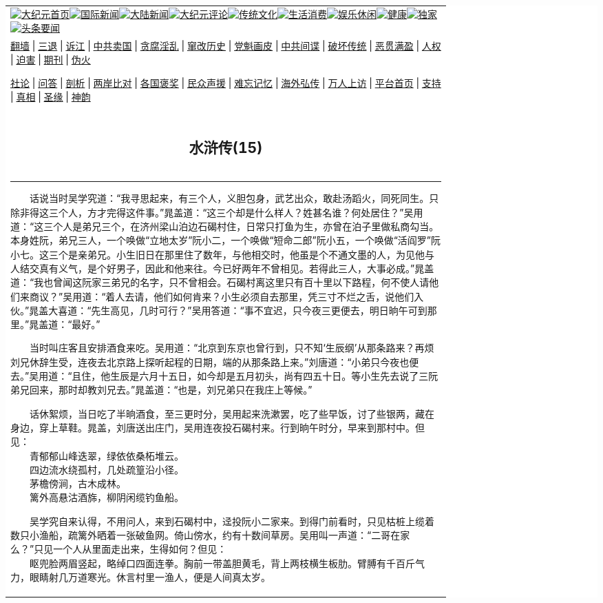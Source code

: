 <a name="1" id="1" target="_blank"></a><span id="1"></span>
<table align=center border="0"><tr><td colspan="2" VALIGN=TOP><a href="https://github.com/19920513/djy/blob/master/gb/nf1351518.md#1"><img src="https://raw.githubusercontent.com/19920513/www/master/t/djy/1.jpg" title="大纪元首页" alt="大纪元首页"></a><a href="https://github.com/19920513/djy/blob/master/gb/n24hr.md#1"><img src="https://raw.githubusercontent.com/19920513/www/master/t/djy/3.jpg" title="国际新闻" alt="国际新闻"></a><a href="https://github.com/19920513/djy/blob/master/gb/nsc413.md#1"><img src="https://raw.githubusercontent.com/19920513/www/master/t/djy/4.jpg" title="大陆新闻" alt="大陆新闻"></a><a href="https://github.com/19920513/djy/blob/master/gb/news392.md#1"><img src="https://raw.githubusercontent.com/19920513/www/master/t/djy/5.jpg" title="大纪元评论" alt="大纪元评论"></a><a href="https://github.com/19920513/djy/blob/master/gb/news2007.md#1"><img src="https://raw.githubusercontent.com/19920513/www/master/t/djy/6.jpg" title="传统文化" alt="传统文化"></a><a href="https://github.com/19920513/djy/blob/master/gb/news2008.md#1"><img src="https://raw.githubusercontent.com/19920513/www/master/t/djy/7.jpg" title="生活消费" alt="生活消费"></a><a href="https://github.com/19920513/djy/blob/master/gb/ncyule.md#1"><img src="https://raw.githubusercontent.com/19920513/www/master/t/djy/8.jpg" title="娱乐休闲" alt="娱乐休闲"></a><a href="https://github.com/19920513/djy/blob/master/gb/nsc1002.md#1"><img src="https://raw.githubusercontent.com/19920513/www/master/t/djy/9.jpg" title="健康" alt="健康"></a><a href="https://github.com/19920513/djy/blob/master/gb/nf6092.md#1"><img src="https://raw.githubusercontent.com/19920513/www/master/t/djy/10a.jpg" title="独家" alt="独家"></a><a href="https://github.com/19920513/djy/blob/master/gb/nf4514.md#1"><img src="https://raw.githubusercontent.com/19920513/www/master/t/djy/12a.jpg" title="头条要闻" alt="头条要闻"></a></td></tr>
<tr><td colspan="2" VALIGN=TOP><a target="_blank" href="https://github.com/19920513/www/blob/master/README.md?zsrh#1">翻墙</a> | <a target="_blank" href="https://github.com/19920513/djy/blob/master/gb/nf5657.md#1">三退</a> | <a target="_blank" href="https://github.com/19920513/djy/blob/master/gb/nf6124.md#1">诉江</a> | <a target="_blank" href="https://github.com/19920513/djy/blob/master/gb/nf1176117.md#1">中共卖国</a> | <a target="_blank" href="https://github.com/19920513/djy/blob/master/gb/nf5773.md#1">贪腐淫乱</a> | <a target="_blank" href="https://github.com/19920513/djy/blob/master/gb/nf1176115.md#1">窜改历史</a> | <a target="_blank" href="https://github.com/19920513/djy/blob/master/gb/nf1176107.md#1">党魁画皮</a> | <a target="_blank" href="https://github.com/19920513/djy/blob/master/gb/nf1320400.md#1">中共间谍</a> | <a target="_blank" href="https://github.com/19920513/djy/blob/master/gb/nf1176114.md#1">破坏传统</a> | <a target="_blank" href="https://github.com/19920513/ntdtv/blob/master/gb/prog447_1.md#1">恶贯满盈</a> | <a target="_blank" href="https://github.com/19920513/djy/blob/master/gb/ncid278.md#1">人权</a> | <a target="_blank" href="https://github.com/19920513/djy/blob/master/gb/nf1176111.md#1">迫害</a> | <a target="_blank" href="https://gitlab.com/szzdlab/mh-qikan/blob/master/README.md#1">期刊</a> | <a target="_blank" href="https://github.com/19920513/djy/blob/master/gb/nf5562.md#1">伪火</a></p><p><a target="_blank" href="https://github.com/19920513/djy/blob/master/gb/9p.md#1">社论</a> | <a target="_blank" href="https://github.com/19920513/djy/blob/master/gb/nf4378.md#1">问答</a> | <a target="_blank" href="https://github.com/19920513/djy/blob/master/gb/nf5792.md#1">剖析</a> | <a target="_blank" href="https://github.com/19920513/djy/blob/master/gb/nf5735.md#1">两岸比对</a> | <a target="_blank" href="https://github.com/19920513/djy/blob/master/gb/nf6119.md#1">各国褒奖</a> | <a target="_blank" href="https://github.com/19920513/djy/blob/master/gb/nf6120.md#1">民众声援</a> | <a target="_blank" href="https://github.com/19920513/djy/blob/master/gb/nf1188594.md#1">难忘记忆</a> | <a target="_blank" href="https://github.com/19920513/djy/blob/master/gb/nf3180.md#1">海外弘传</a> | <a target="_blank" href="https://github.com/19920513/djy/blob/master/gb/nf5410.md#1">万人上访</a> | <a target="_blank" href="https://github.com/19920513/www/blob/master/README.md?zsrh#1">平台首页</a> | <a target="_blank" href="https://github.com/19920513/djy/blob/master/gb/nf4386.md#1">支持</a> | <a target="_blank" href="https://github.com/19920513/djy/blob/master/gb/nf4389.md#1">真相</a> | <a target="_blank" href="https://github.com/19920513/djy/blob/master/gb/nf5790.md#1">圣缘</a> | <a target="_blank" href="https://github.com/19920513/djy/blob/master/gb/nf4786.md#1">神韵</a></td></tr>
<tr><td VALIGN=TOP width="626"><h2 align=center>水浒传(15)</h2>

<h6></h6>
<hr>
<p>　　话说当时吴学究道：“我寻思起来，有三个人，义胆包身，武艺出众，敢赴汤蹈火，同死同生。只除非得这三个人，方才完得这件事。”晁盖道：“这三个却是什么样人？姓甚名谁？何处居住？”吴用道：“这三个人是弟兄三个，在济州梁山泊边石碣村住，日常只打鱼为生，亦曾在泊子里做私商勾当。本身姓阮，弟兄三人，一个唤做“立地太岁”阮小二，一个唤做“短命二郎”阮小五，一个唤做“活阎罗”阮小七。这三个是亲弟兄。小生旧日在那里住了数年，与他相交时，他虽是个不通文墨的人，为见他与人结交真有义气，是个好男子，因此和他来往。今已好两年不曾相见。若得此三人，大事必成。”晁盖道：“我也曾闻这阮家三弟兄的名字，只不曾相会。石碣村离这里只有百十里以下路程，何不使人请他们来商议？”吴用道：“着人去请，他们如何肯来？小生必须自去那里，凭三寸不烂之舌，说他们入伙。”晁盖大喜道：“先生高见，几时可行？”吴用答道：“事不宜迟，只今夜三更便去，明日晌午可到那里。”晁盖道：“最好。”</p>
<p>　　当时叫庄客且安排酒食来吃。吴用道：“北京到东京也曾行到，只不知‘生辰纲’从那条路来？再烦刘兄休辞生受，连夜去北京路上探听起程的日期，端的从那条路上来。”刘唐道：“小弟只今夜也便去。”吴用道：“且住，他生辰是六月十五日，如今却是五月初头，尚有四五十日。等小生先去说了三阮弟兄回来，那时却教刘兄去。”晁盖道：“也是，刘兄弟只在我庄上等候。”</p>
<p>　　话休絮烦，当日吃了半晌酒食，至三更时分，吴用起来洗漱罢，吃了些早饭，讨了些银两，藏在身边，穿上草鞋。晁盖，刘唐送出庄门，吴用连夜投石碣村来。行到晌午时分，早来到那村中。但见：<br />　　青郁郁山峰迭翠，绿依依桑柘堆云。<br />　　四边流水绕孤村，几处疏篁沿小径。<br />　　茅檐傍涧，古木成林。<br />　　篱外高悬沽酒旆，柳阴闲缆钓鱼船。</p>
<p>　　吴学究自来认得，不用问人，来到石碣村中，迳投阮小二家来。到得门前看时，只见枯桩上缆着数只小渔船，疏篱外晒着一张破鱼网。倚山傍水，约有十数间草房。吴用叫一声道：“二哥在家么？”只见一个人从里面走出来，生得如何？但见：<br />　　眍兜脸两眉竖起，略绰口四面连拳。胸前一带盖胆黄毛，背上两枝横生板肋。臂膊有千百斤气力，眼睛射几万道寒光。休言村里一渔人，便是人间真太岁。</p>